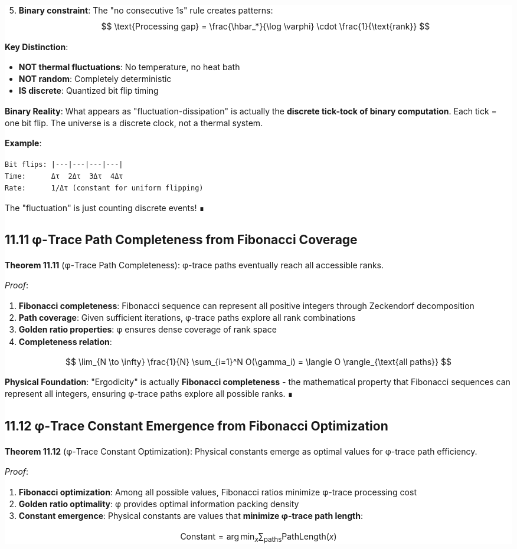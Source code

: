 5. **Binary constraint**: The "no consecutive 1s" rule creates patterns:
$$
\text{Processing gap} = \frac{\hbar_*}{\log \varphi} \cdot \frac{1}{\text{rank}}
$$

**Key Distinction**: 
- **NOT thermal fluctuations**: No temperature, no heat bath
- **NOT random**: Completely deterministic
- **IS discrete**: Quantized bit flip timing

**Binary Reality**: What appears as "fluctuation-dissipation" is actually the **discrete tick-tock of binary computation**. Each tick = one bit flip. The universe is a discrete clock, not a thermal system.

**Example**: 
```
Bit flips: |---|---|---|---|
Time:      Δτ  2Δτ  3Δτ  4Δτ
Rate:      1/Δτ (constant for uniform flipping)
```

The "fluctuation" is just counting discrete events! ∎

## 11.11 φ-Trace Path Completeness from Fibonacci Coverage

**Theorem 11.11** (φ-Trace Path Completeness): φ-trace paths eventually reach all accessible ranks.

*Proof*:
1. **Fibonacci completeness**: Fibonacci sequence can represent all positive integers through Zeckendorf decomposition
2. **Path coverage**: Given sufficient iterations, φ-trace paths explore all rank combinations
3. **Golden ratio properties**: φ ensures dense coverage of rank space
4. **Completeness relation**:

$$
\lim_{N \to \infty} \frac{1}{N} \sum_{i=1}^N O(\gamma_i) = \langle O \rangle_{\text{all paths}}
$$

**Physical Foundation**: "Ergodicity" is actually **Fibonacci completeness** - the mathematical property that Fibonacci sequences can represent all integers, ensuring φ-trace paths explore all possible ranks. ∎

## 11.12 φ-Trace Constant Emergence from Fibonacci Optimization

**Theorem 11.12** (φ-Trace Constant Optimization): Physical constants emerge as optimal values for φ-trace path efficiency.

*Proof*:
1. **Fibonacci optimization**: Among all possible values, Fibonacci ratios minimize φ-trace processing cost
2. **Golden ratio optimality**: φ provides optimal information packing density
3. **Constant emergence**: Physical constants are values that **minimize φ-trace path length**:

$$
\text{Constant} = \arg\min_{x} \sum_{\text{paths}} \text{PathLength}(x)
$$
